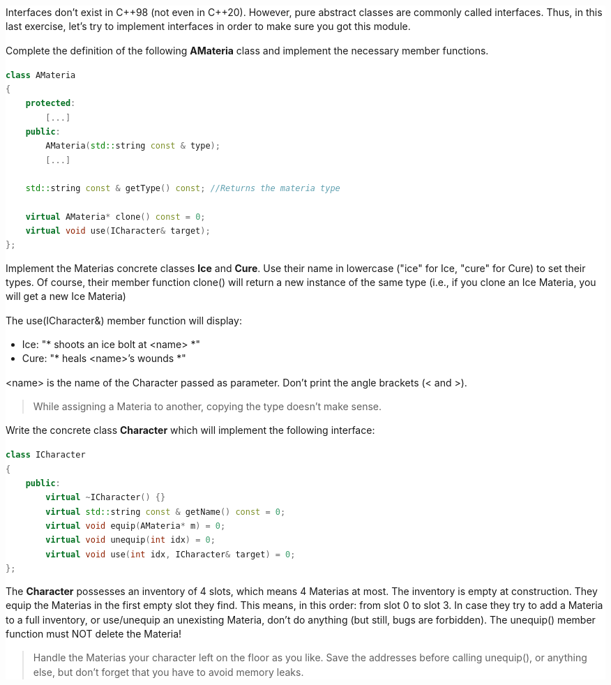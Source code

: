 Interfaces don’t exist in C++98 (not even in C++20). However, pure abstract classes are commonly called interfaces. Thus, in this last exercise, let’s try to implement interfaces in order to make sure you got this module.

Complete the definition of the following **AMateria** class and implement the necessary member functions.

```cpp
class AMateria
{
    protected:
        [...]
    public:
        AMateria(std::string const & type);
        [...]
   
    std::string const & getType() const; //Returns the materia type
   
    virtual AMateria* clone() const = 0;
    virtual void use(ICharacter& target);
};
```

Implement the Materias concrete classes **Ice** and **Cure**. Use their name in lowercase ("ice" for Ice, "cure" for Cure) to set their types. Of course, their member function clone() will return a new instance of the same type (i.e., if you clone an Ice Materia, you will get a new Ice Materia)

The use(ICharacter&) member function will display:

- Ice: "\* shoots an ice bolt at \<name> *"
- Cure: "\* heals \<name>’s wounds *"

\<name> is the name of the Character passed as parameter. Don’t print the angle brackets (< and >).

> While assigning a Materia to another, copying the type doesn’t make sense.

Write the concrete class **Character** which will implement the following interface:

```cpp
class ICharacter
{
    public:
        virtual ~ICharacter() {}
        virtual std::string const & getName() const = 0;
        virtual void equip(AMateria* m) = 0;
        virtual void unequip(int idx) = 0;
        virtual void use(int idx, ICharacter& target) = 0;
};
```

The **Character** possesses an inventory of 4 slots, which means 4 Materias at most. The inventory is empty at construction. They equip the Materias in the first empty slot they find. This means, in this order: from slot 0 to slot 3. In case they try to add a Materia to a full inventory, or use/unequip an unexisting Materia, don’t do anything (but still, bugs are forbidden). The unequip() member function must NOT delete the Materia!

> Handle the Materias your character left on the floor as you like. Save the addresses before calling unequip(), or anything else, but don’t forget that you have to avoid memory leaks.
